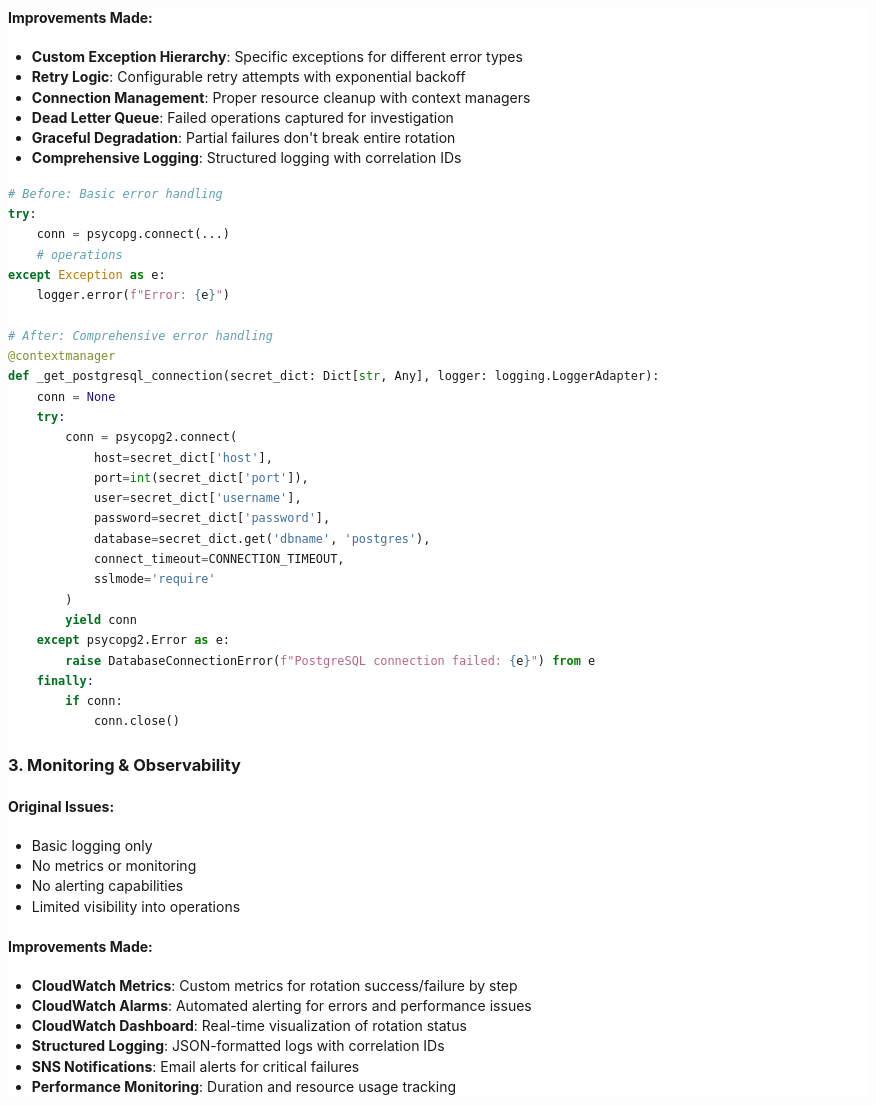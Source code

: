 #### Improvements Made:
- **Custom Exception Hierarchy**: Specific exceptions for different error types
- **Retry Logic**: Configurable retry attempts with exponential backoff
- **Connection Management**: Proper resource cleanup with context managers
- **Dead Letter Queue**: Failed operations captured for investigation
- **Graceful Degradation**: Partial failures don't break entire rotation
- **Comprehensive Logging**: Structured logging with correlation IDs

```python
# Before: Basic error handling
try:
    conn = psycopg.connect(...)
    # operations
except Exception as e:
    logger.error(f"Error: {e}")

# After: Comprehensive error handling
@contextmanager
def _get_postgresql_connection(secret_dict: Dict[str, Any], logger: logging.LoggerAdapter):
    conn = None
    try:
        conn = psycopg2.connect(
            host=secret_dict['host'],
            port=int(secret_dict['port']),
            user=secret_dict['username'],
            password=secret_dict['password'],
            database=secret_dict.get('dbname', 'postgres'),
            connect_timeout=CONNECTION_TIMEOUT,
            sslmode='require'
        )
        yield conn
    except psycopg2.Error as e:
        raise DatabaseConnectionError(f"PostgreSQL connection failed: {e}") from e
    finally:
        if conn:
            conn.close()
```

### 3. Monitoring & Observability

#### Original Issues:
- Basic logging only
- No metrics or monitoring
- No alerting capabilities
- Limited visibility into operations

#### Improvements Made:
- **CloudWatch Metrics**: Custom metrics for rotation success/failure by step
- **CloudWatch Alarms**: Automated alerting for errors and performance issues
- **CloudWatch Dashboard**: Real-time visualization of rotation status
- **Structured Logging**: JSON-formatted logs with correlation IDs
- **SNS Notifications**: Email alerts for critical failures
- **Performance Monitoring**: Duration and resource usage tracking
